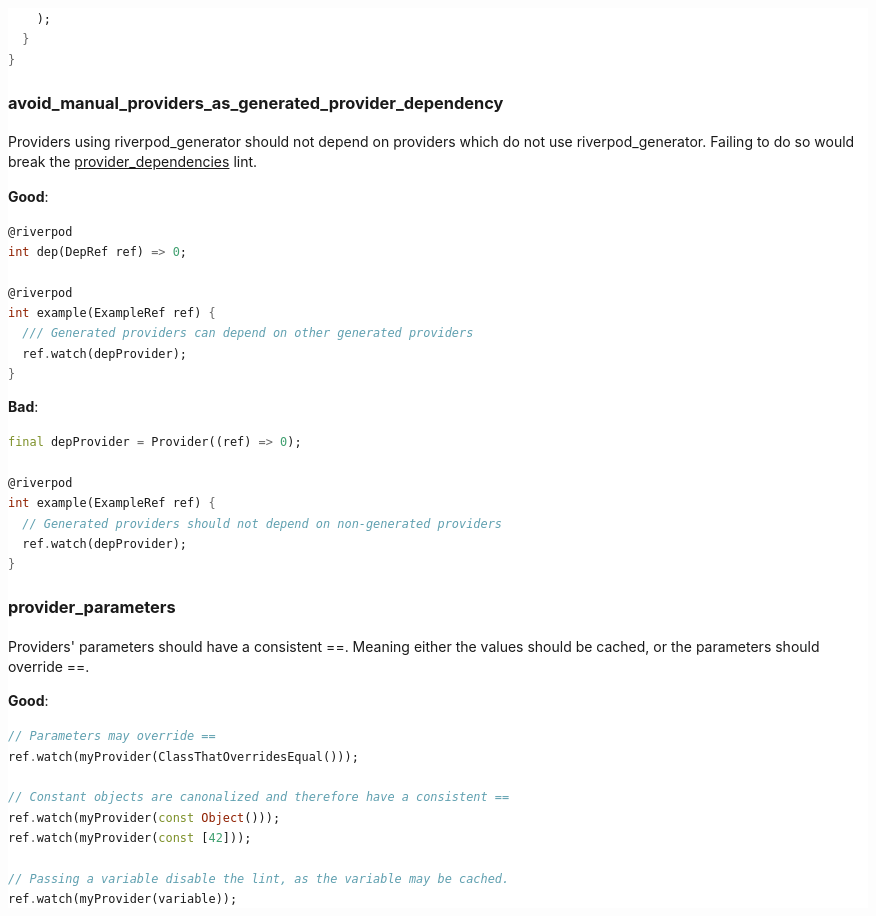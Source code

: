 ```dart
    );
  }
}
```

### avoid_manual_providers_as_generated_provider_dependency

Providers using riverpod_generator should not depend on providers which do not use riverpod_generator.
Failing to do so would break the [provider_dependencies](#provider_dependencies-riverpod_generator-only) lint.

**Good**:

```dart
@riverpod
int dep(DepRef ref) => 0;

@riverpod
int example(ExampleRef ref) {
  /// Generated providers can depend on other generated providers
  ref.watch(depProvider);
}
```

**Bad**:

```dart
final depProvider = Provider((ref) => 0);

@riverpod
int example(ExampleRef ref) {
  // Generated providers should not depend on non-generated providers
  ref.watch(depProvider);
}
```

### provider_parameters

Providers' parameters should have a consistent ==. Meaning either the values should be cached, or the parameters should override ==.

**Good**:

```dart
// Parameters may override ==
ref.watch(myProvider(ClassThatOverridesEqual()));

// Constant objects are canonalized and therefore have a consistent ==
ref.watch(myProvider(const Object()));
ref.watch(myProvider(const [42]));

// Passing a variable disable the lint, as the variable may be cached.
ref.watch(myProvider(variable));
```


[custom_lint]: https://pub.dev/packages/custom_lint
